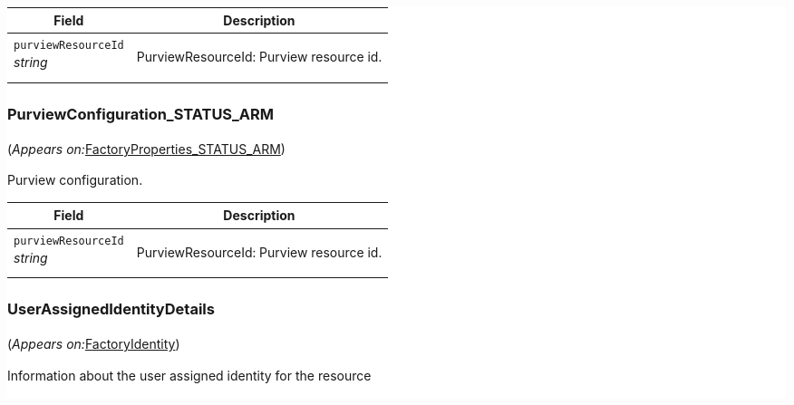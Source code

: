 <table>
<thead>
<tr>
<th>Field</th>
<th>Description</th>
</tr>
</thead>
<tbody>
<tr>
<td>
<code>purviewResourceId</code><br/>
<em>
string
</em>
</td>
<td>
<p>PurviewResourceId: Purview resource id.</p>
</td>
</tr>
</tbody>
</table>
<h3 id="datafactory.azure.com/v1api20180601.PurviewConfiguration_STATUS_ARM">PurviewConfiguration_STATUS_ARM
</h3>
<p>
(<em>Appears on:</em><a href="#datafactory.azure.com/v1api20180601.FactoryProperties_STATUS_ARM">FactoryProperties_STATUS_ARM</a>)
</p>
<div>
<p>Purview configuration.</p>
</div>
<table>
<thead>
<tr>
<th>Field</th>
<th>Description</th>
</tr>
</thead>
<tbody>
<tr>
<td>
<code>purviewResourceId</code><br/>
<em>
string
</em>
</td>
<td>
<p>PurviewResourceId: Purview resource id.</p>
</td>
</tr>
</tbody>
</table>
<h3 id="datafactory.azure.com/v1api20180601.UserAssignedIdentityDetails">UserAssignedIdentityDetails
</h3>
<p>
(<em>Appears on:</em><a href="#datafactory.azure.com/v1api20180601.FactoryIdentity">FactoryIdentity</a>)
</p>
<div>
<p>Information about the user assigned identity for the resource</p>
</div>
<table>
<thead>